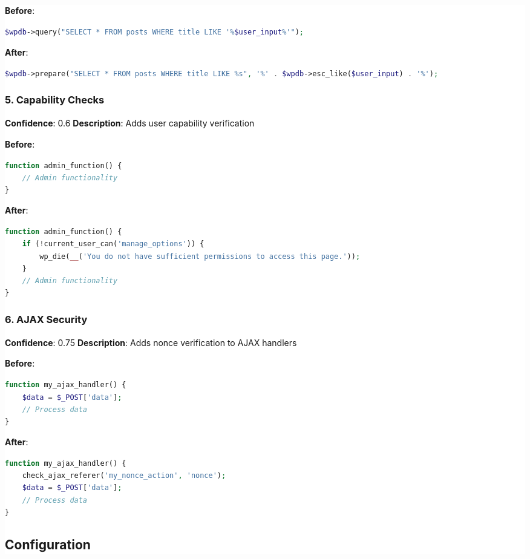 **Before**:
```php
$wpdb->query("SELECT * FROM posts WHERE title LIKE '%$user_input%'");
```

**After**:
```php
$wpdb->prepare("SELECT * FROM posts WHERE title LIKE %s", '%' . $wpdb->esc_like($user_input) . '%');
```

### 5. Capability Checks
**Confidence**: 0.6
**Description**: Adds user capability verification

**Before**:
```php
function admin_function() {
    // Admin functionality
}
```

**After**:
```php
function admin_function() {
    if (!current_user_can('manage_options')) {
        wp_die(__('You do not have sufficient permissions to access this page.'));
    }
    // Admin functionality
}
```

### 6. AJAX Security
**Confidence**: 0.75
**Description**: Adds nonce verification to AJAX handlers

**Before**:
```php
function my_ajax_handler() {
    $data = $_POST['data'];
    // Process data
}
```

**After**:
```php
function my_ajax_handler() {
    check_ajax_referer('my_nonce_action', 'nonce');
    $data = $_POST['data'];
    // Process data
}
```

## Configuration
